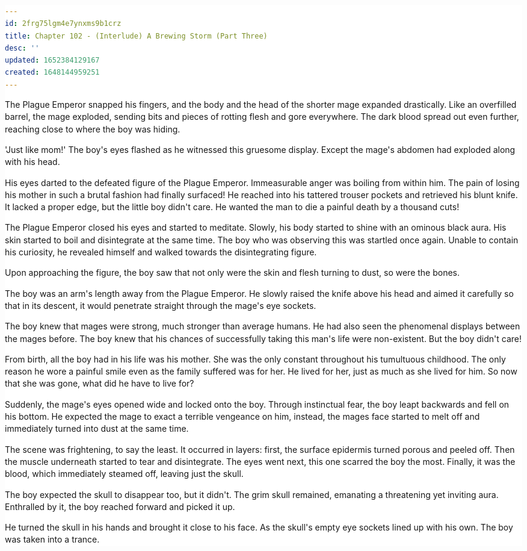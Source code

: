 ```yaml
---
id: 2frg75lgm4e7ynxms9b1crz
title: Chapter 102 - (Interlude) A Brewing Storm (Part Three)
desc: ''
updated: 1652384129167
created: 1648144959251
---
```


The Plague Emperor snapped his fingers, and the body and the head of the shorter mage expanded drastically. Like an overfilled barrel, the mage exploded, sending bits and pieces of rotting flesh and gore everywhere. The dark blood spread out even further, reaching close to where the boy was hiding.

'Just like mom!' The boy's eyes flashed as he witnessed this gruesome display. Except the mage's abdomen had exploded along with his head.

His eyes darted to the defeated figure of the Plague Emperor. Immeasurable anger was boiling from within him. The pain of losing his mother in such a brutal fashion had finally surfaced! He reached into his tattered trouser pockets and retrieved his blunt knife. It lacked a proper edge, but the little boy didn't care. He wanted the man to die a painful death by a thousand cuts!

The Plague Emperor closed his eyes and started to meditate. Slowly, his body started to shine with an ominous black aura. His skin started to boil and disintegrate at the same time. The boy who was observing this was startled once again. Unable to contain his curiosity, he revealed himself and walked towards the disintegrating figure.

Upon approaching the figure, the boy saw that not only were the skin and flesh turning to dust, so were the bones. 

The boy was an arm's length away from the Plague Emperor. He slowly raised the knife above his head and aimed it carefully so that in its descent, it would penetrate straight through the mage's eye sockets. 

The boy knew that mages were strong, much stronger than average humans. He had also seen the phenomenal displays between the mages before. The boy knew that his chances of successfully taking this man's life were non-existent. But the boy didn't care!

From birth, all the boy had in his life was his mother. She was the only constant throughout his tumultuous childhood. The only reason he wore a painful smile even as the family suffered was for her. He lived for her, just as much as she lived for him. So now that she was gone, what did he have to live for?

Suddenly, the mage's eyes opened wide and locked onto the boy. Through instinctual fear, the boy leapt backwards and fell on his bottom. He expected the mage to exact a terrible vengeance on him, instead, the mages face started to melt off and immediately turned into dust at the same time.

The scene was frightening, to say the least. It occurred in layers: first, the surface epidermis turned porous and peeled off. Then the muscle underneath started to tear and disintegrate. The eyes went next, this one scarred the boy the most. Finally, it was the blood, which immediately steamed off, leaving just the skull.

The boy expected the skull to disappear too, but it didn't. The grim skull remained, emanating a threatening yet inviting aura. Enthralled by it, the boy reached forward and picked it up.

He turned the skull in his hands and brought it close to his face. As the skull's empty eye sockets lined up with his own. The boy was taken into a trance.
